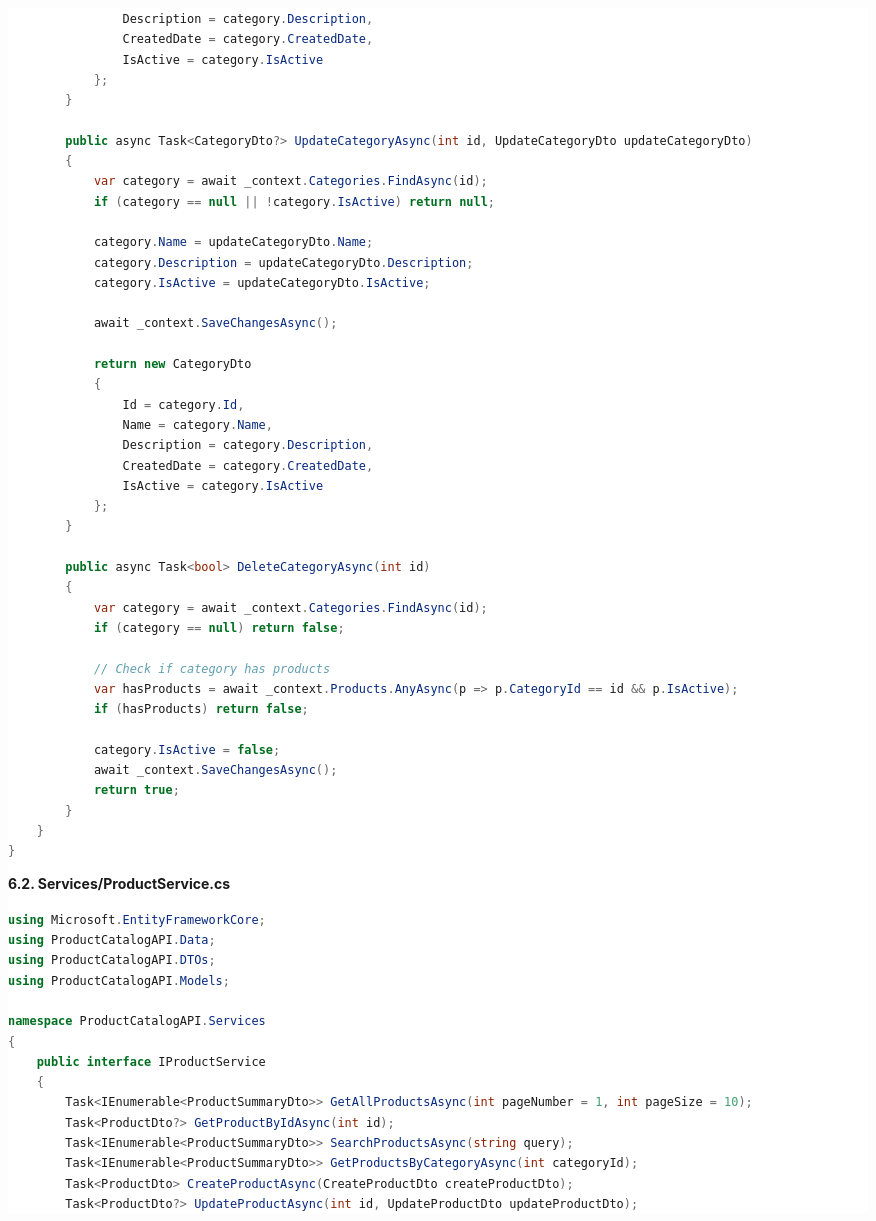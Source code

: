 ```csharp
                Description = category.Description,
                CreatedDate = category.CreatedDate,
                IsActive = category.IsActive
            };
        }

        public async Task<CategoryDto?> UpdateCategoryAsync(int id, UpdateCategoryDto updateCategoryDto)
        {
            var category = await _context.Categories.FindAsync(id);
            if (category == null || !category.IsActive) return null;

            category.Name = updateCategoryDto.Name;
            category.Description = updateCategoryDto.Description;
            category.IsActive = updateCategoryDto.IsActive;

            await _context.SaveChangesAsync();

            return new CategoryDto
            {
                Id = category.Id,
                Name = category.Name,
                Description = category.Description,
                CreatedDate = category.CreatedDate,
                IsActive = category.IsActive
            };
        }

        public async Task<bool> DeleteCategoryAsync(int id)
        {
            var category = await _context.Categories.FindAsync(id);
            if (category == null) return false;

            // Check if category has products
            var hasProducts = await _context.Products.AnyAsync(p => p.CategoryId == id && p.IsActive);
            if (hasProducts) return false;

            category.IsActive = false;
            await _context.SaveChangesAsync();
            return true;
        }
    }
}
```

**6.2. Services/ProductService.cs**
```csharp
using Microsoft.EntityFrameworkCore;
using ProductCatalogAPI.Data;
using ProductCatalogAPI.DTOs;
using ProductCatalogAPI.Models;

namespace ProductCatalogAPI.Services
{
    public interface IProductService
    {
        Task<IEnumerable<ProductSummaryDto>> GetAllProductsAsync(int pageNumber = 1, int pageSize = 10);
        Task<ProductDto?> GetProductByIdAsync(int id);
        Task<IEnumerable<ProductSummaryDto>> SearchProductsAsync(string query);
        Task<IEnumerable<ProductSummaryDto>> GetProductsByCategoryAsync(int categoryId);
        Task<ProductDto> CreateProductAsync(CreateProductDto createProductDto);
        Task<ProductDto?> UpdateProductAsync(int id, UpdateProductDto updateProductDto);
```
